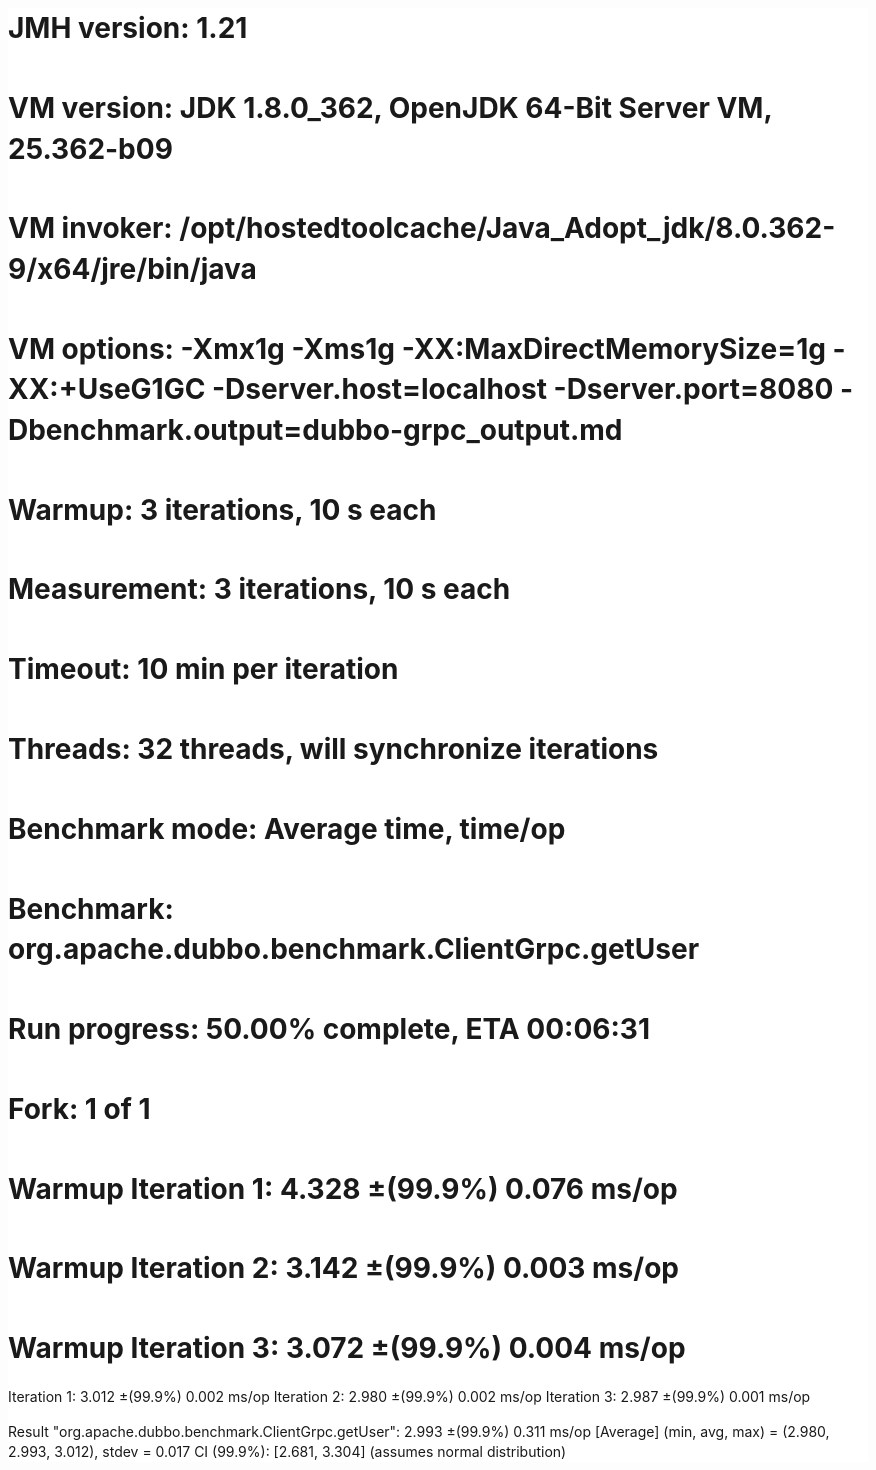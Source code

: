 
# JMH version: 1.21
# VM version: JDK 1.8.0_362, OpenJDK 64-Bit Server VM, 25.362-b09
# VM invoker: /opt/hostedtoolcache/Java_Adopt_jdk/8.0.362-9/x64/jre/bin/java
# VM options: -Xmx1g -Xms1g -XX:MaxDirectMemorySize=1g -XX:+UseG1GC -Dserver.host=localhost -Dserver.port=8080 -Dbenchmark.output=dubbo-grpc_output.md
# Warmup: 3 iterations, 10 s each
# Measurement: 3 iterations, 10 s each
# Timeout: 10 min per iteration
# Threads: 32 threads, will synchronize iterations
# Benchmark mode: Average time, time/op
# Benchmark: org.apache.dubbo.benchmark.ClientGrpc.getUser

# Run progress: 50.00% complete, ETA 00:06:31
# Fork: 1 of 1
# Warmup Iteration   1: 4.328 ±(99.9%) 0.076 ms/op
# Warmup Iteration   2: 3.142 ±(99.9%) 0.003 ms/op
# Warmup Iteration   3: 3.072 ±(99.9%) 0.004 ms/op
Iteration   1: 3.012 ±(99.9%) 0.002 ms/op
Iteration   2: 2.980 ±(99.9%) 0.002 ms/op
Iteration   3: 2.987 ±(99.9%) 0.001 ms/op


Result "org.apache.dubbo.benchmark.ClientGrpc.getUser":
  2.993 ±(99.9%) 0.311 ms/op [Average]
  (min, avg, max) = (2.980, 2.993, 3.012), stdev = 0.017
  CI (99.9%): [2.681, 3.304] (assumes normal distribution)
